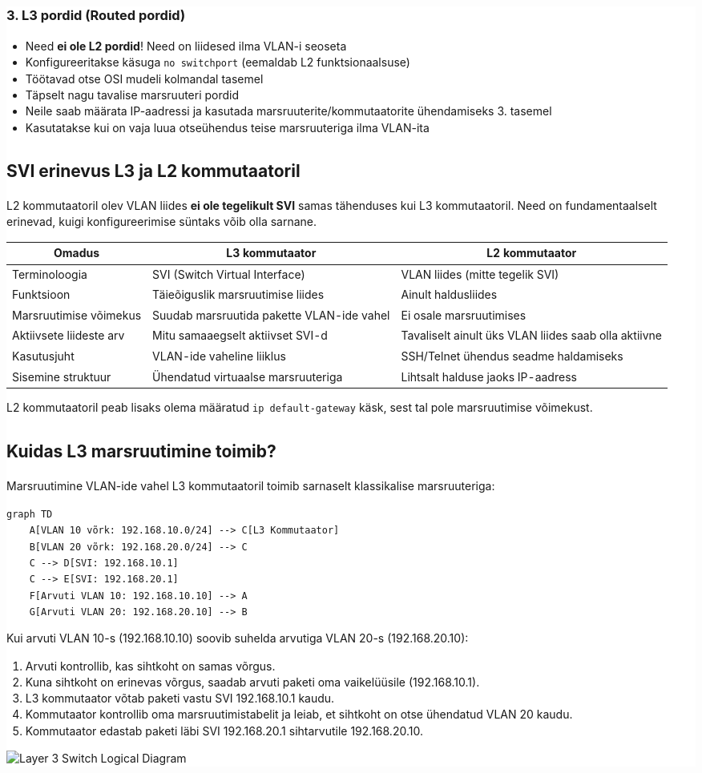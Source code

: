 ### 3. L3 pordid (Routed pordid)
- Need **ei ole L2 pordid**! Need on liidesed ilma VLAN-i seoseta
- Konfigureeritakse käsuga `no switchport` (eemaldab L2 funktsionaalsuse)
- Töötavad otse OSI mudeli kolmandal tasemel
- Täpselt nagu tavalise marsruuteri pordid
- Neile saab määrata IP-aadressi ja kasutada marsruuterite/kommutaatorite ühendamiseks 3. tasemel
- Kasutatakse kui on vaja luua otseühendus teise marsruuteriga ilma VLAN-ita

## SVI erinevus L3 ja L2 kommutaatoril

L2 kommutaatoril olev VLAN liides **ei ole tegelikult SVI** samas tähenduses kui L3 kommutaatoril. Need on fundamentaalselt erinevad, kuigi konfigureerimise süntaks võib olla sarnane.

| Omadus | L3 kommutaator | L2 kommutaator |
|--------|----------------|----------------|
| Terminoloogia | SVI (Switch Virtual Interface) | VLAN liides (mitte tegelik SVI) |
| Funktsioon | Täieõiguslik marsruutimise liides | Ainult haldusliides |
| Marsruutimise võimekus | Suudab marsruutida pakette VLAN-ide vahel | Ei osale marsruutimises |
| Aktiivsete liideste arv | Mitu samaaegselt aktiivset SVI-d | Tavaliselt ainult üks VLAN liides saab olla aktiivne |
| Kasutusjuht | VLAN-ide vaheline liiklus | SSH/Telnet ühendus seadme haldamiseks |
| Sisemine struktuur | Ühendatud virtuaalse marsruuteriga | Lihtsalt halduse jaoks IP-aadress |

L2 kommutaatoril peab lisaks olema määratud `ip default-gateway` käsk, sest tal pole marsruutimise võimekust.

## Kuidas L3 marsruutimine toimib?

Marsruutimine VLAN-ide vahel L3 kommutaatoril toimib sarnaselt klassikalise marsruuteriga:

```mermaid
graph TD
    A[VLAN 10 võrk: 192.168.10.0/24] --> C[L3 Kommutaator]
    B[VLAN 20 võrk: 192.168.20.0/24] --> C
    C --> D[SVI: 192.168.10.1]
    C --> E[SVI: 192.168.20.1]
    F[Arvuti VLAN 10: 192.168.10.10] --> A
    G[Arvuti VLAN 20: 192.168.20.10] --> B
```

Kui arvuti VLAN 10-s (192.168.10.10) soovib suhelda arvutiga VLAN 20-s (192.168.20.10):

1. Arvuti kontrollib, kas sihtkoht on samas võrgus.
2. Kuna sihtkoht on erinevas võrgus, saadab arvuti paketi oma vaikelüüsile (192.168.10.1).
3. L3 kommutaator võtab paketi vastu SVI 192.168.10.1 kaudu.
4. Kommutaator kontrollib oma marsruutimistabelit ja leiab, et sihtkoht on otse ühendatud VLAN 20 kaudu.
5. Kommutaator edastab paketi läbi SVI 192.168.20.1 sihtarvutile 192.168.20.10.

![Layer 3 Switch Logical Diagram](https://www.networkacademy.io/sites/default/files/inline-images/Layer%203%20switch%20logical.gif)
